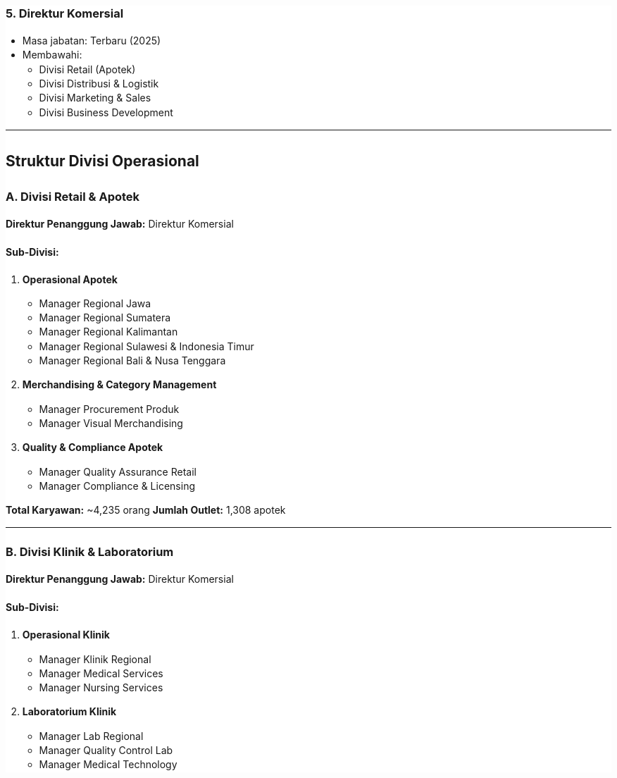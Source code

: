 ### 5. Direktur Komersial

- Masa jabatan: Terbaru (2025)
- Membawahi:
  - Divisi Retail (Apotek)
  - Divisi Distribusi & Logistik
  - Divisi Marketing & Sales
  - Divisi Business Development

---

## Struktur Divisi Operasional

### A. Divisi Retail & Apotek

**Direktur Penanggung Jawab:** Direktur Komersial

#### Sub-Divisi:

1. **Operasional Apotek**
   - Manager Regional Jawa
   - Manager Regional Sumatera
   - Manager Regional Kalimantan
   - Manager Regional Sulawesi & Indonesia Timur
   - Manager Regional Bali & Nusa Tenggara

2. **Merchandising & Category Management**
   - Manager Procurement Produk
   - Manager Visual Merchandising

3. **Quality & Compliance Apotek**
   - Manager Quality Assurance Retail
   - Manager Compliance & Licensing

**Total Karyawan:** ~4,235 orang
**Jumlah Outlet:** 1,308 apotek

---

### B. Divisi Klinik & Laboratorium

**Direktur Penanggung Jawab:** Direktur Komersial

#### Sub-Divisi:

1. **Operasional Klinik**
   - Manager Klinik Regional
   - Manager Medical Services
   - Manager Nursing Services

2. **Laboratorium Klinik**
   - Manager Lab Regional
   - Manager Quality Control Lab
   - Manager Medical Technology

